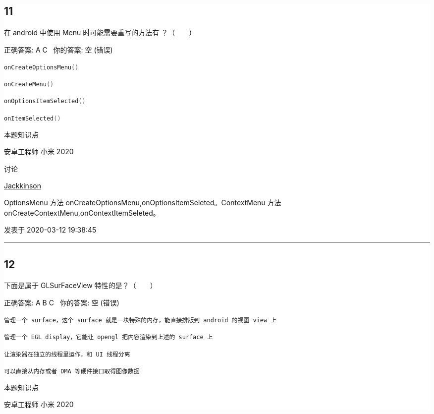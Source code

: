 ## 11

在 android 中使用 Menu 时可能需要重写的方法有 ？（　　）

正确答案: A C   你的答案: 空 (错误)

```cpp
onCreateOptionsMenu()
```

```cpp
onCreateMenu()
```

```cpp
onOptionsItemSelected()
```

```cpp
onItemSelected()
```

本题知识点

安卓工程师 小米 2020

讨论

[Jackkinson](https://www.nowcoder.com/profile/558629)

OptionsMenu 方法 onCreateOptionsMenu,onOptionsItemSeleted。ContextMenu 方法 onCreateContextMenu,onContextItemSeleted。

发表于 2020-03-12 19:38:45

* * *

## 12

下面是属于 GLSurFaceView 特性的是？（　　）

正确答案: A B C   你的答案: 空 (错误)

```cpp
管理一个 surface，这个 surface 就是一块特殊的内存，能直接排版到 android 的视图 view 上
```

```cpp
管理一个 EGL display，它能让 opengl 把内容渲染到上述的 surface 上
```

```cpp
让渲染器在独立的线程里运作，和 UI 线程分离
```

```cpp
可以直接从内存或者 DMA 等硬件接口取得图像数据
```

本题知识点

安卓工程师 小米 2020
